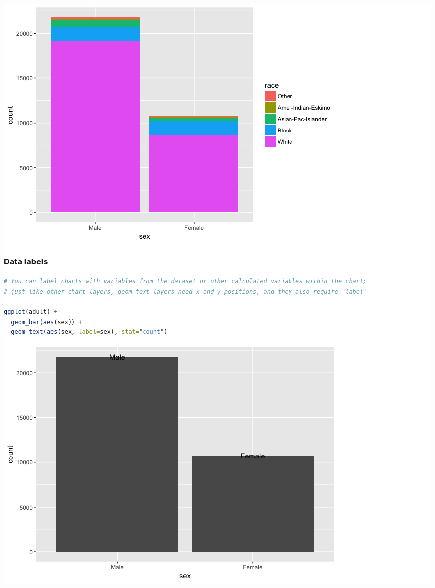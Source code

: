 ![](5-templates_files/figure-gfm/unnamed-chunk-18-1.png)

### Data labels

``` r
# You can label charts with variables from the dataset or other calculated variables within the chart;
# just like other chart layers, geom_text layers need x and y positions, and they also require "label"

ggplot(adult) +
  geom_bar(aes(sex)) +
  geom_text(aes(sex, label=sex), stat="count")
```

![](5-templates_files/figure-gfm/unnamed-chunk-19-1.png)